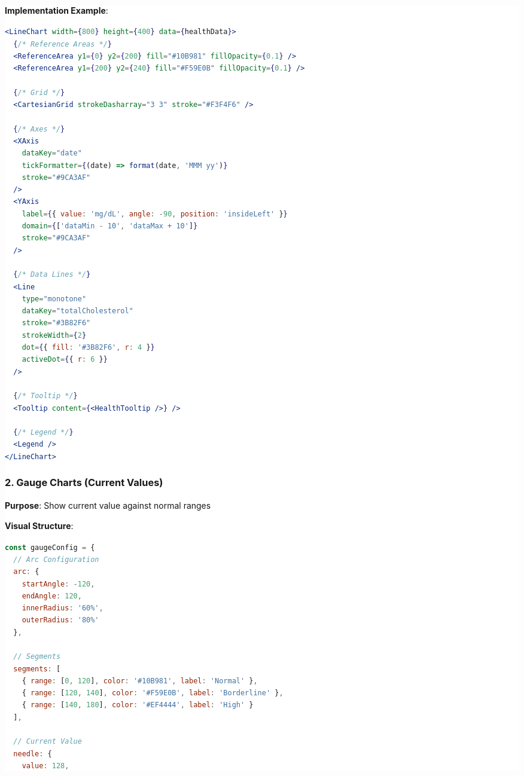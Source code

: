**Implementation Example**:
```jsx
<LineChart width={800} height={400} data={healthData}>
  {/* Reference Areas */}
  <ReferenceArea y1={0} y2={200} fill="#10B981" fillOpacity={0.1} />
  <ReferenceArea y1={200} y2={240} fill="#F59E0B" fillOpacity={0.1} />
  
  {/* Grid */}
  <CartesianGrid strokeDasharray="3 3" stroke="#F3F4F6" />
  
  {/* Axes */}
  <XAxis 
    dataKey="date" 
    tickFormatter={(date) => format(date, 'MMM yy')}
    stroke="#9CA3AF"
  />
  <YAxis 
    label={{ value: 'mg/dL', angle: -90, position: 'insideLeft' }}
    domain={['dataMin - 10', 'dataMax + 10']}
    stroke="#9CA3AF"
  />
  
  {/* Data Lines */}
  <Line 
    type="monotone" 
    dataKey="totalCholesterol" 
    stroke="#3B82F6"
    strokeWidth={2}
    dot={{ fill: '#3B82F6', r: 4 }}
    activeDot={{ r: 6 }}
  />
  
  {/* Tooltip */}
  <Tooltip content={<HealthTooltip />} />
  
  {/* Legend */}
  <Legend />
</LineChart>
```

### 2. Gauge Charts (Current Values)

**Purpose**: Show current value against normal ranges

**Visual Structure**:
```javascript
const gaugeConfig = {
  // Arc Configuration
  arc: {
    startAngle: -120,
    endAngle: 120,
    innerRadius: '60%',
    outerRadius: '80%'
  },
  
  // Segments
  segments: [
    { range: [0, 120], color: '#10B981', label: 'Normal' },
    { range: [120, 140], color: '#F59E0B', label: 'Borderline' },
    { range: [140, 180], color: '#EF4444', label: 'High' }
  ],
  
  // Current Value
  needle: {
    value: 128,
```